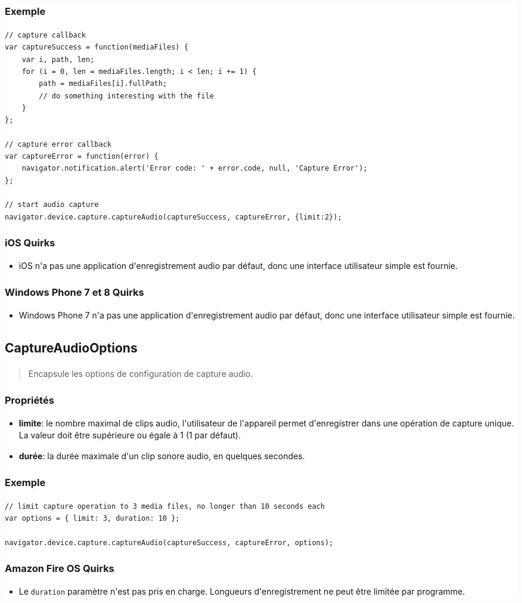 ### Exemple

    // capture callback
    var captureSuccess = function(mediaFiles) {
        var i, path, len;
        for (i = 0, len = mediaFiles.length; i < len; i += 1) {
            path = mediaFiles[i].fullPath;
            // do something interesting with the file
        }
    };
    
    // capture error callback
    var captureError = function(error) {
        navigator.notification.alert('Error code: ' + error.code, null, 'Capture Error');
    };
    
    // start audio capture
    navigator.device.capture.captureAudio(captureSuccess, captureError, {limit:2});

### iOS Quirks

* iOS n'a pas une application d'enregistrement audio par défaut, donc une interface utilisateur simple est fournie.

### Windows Phone 7 et 8 Quirks

* Windows Phone 7 n'a pas une application d'enregistrement audio par défaut, donc une interface utilisateur simple est
  fournie.

## CaptureAudioOptions

> Encapsule les options de configuration de capture audio.

### Propriétés

* **limite**: le nombre maximal de clips audio, l'utilisateur de l'appareil permet d'enregistrer dans une opération de
  capture unique. La valeur doit être supérieure ou égale à 1 (1 par défaut).

* **durée**: la durée maximale d'un clip sonore audio, en quelques secondes.

### Exemple

    // limit capture operation to 3 media files, no longer than 10 seconds each
    var options = { limit: 3, duration: 10 };
    
    navigator.device.capture.captureAudio(captureSuccess, captureError, options);

### Amazon Fire OS Quirks

* Le `duration` paramètre n'est pas pris en charge. Longueurs d'enregistrement ne peut être limitée par programme.


[1]: http://www.ietf.org/rfc/rfc2046.txt